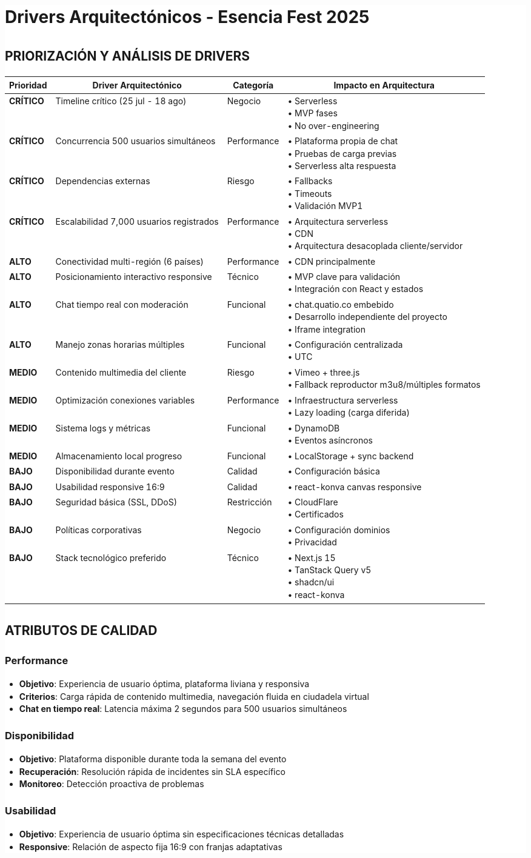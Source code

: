 # Drivers Arquitectónicos - Esencia Fest 2025

## PRIORIZACIÓN Y ANÁLISIS DE DRIVERS

| **Prioridad** | **Driver Arquitectónico** | **Categoría** | **Impacto en Arquitectura** |
|---------------|---------------------------|---------------|------------------------------|
| **CRÍTICO** | Timeline crítico (25 jul - 18 ago) | Negocio | • Serverless<br>• MVP fases<br>• No over-engineering |
| **CRÍTICO** | Concurrencia 500 usuarios simultáneos | Performance | • Plataforma propia de chat<br>• Pruebas de carga previas<br>• Serverless alta respuesta |
| **CRÍTICO** | Dependencias externas | Riesgo | • Fallbacks<br>• Timeouts<br>• Validación MVP1 |
| **CRÍTICO** | Escalabilidad 7,000 usuarios registrados | Performance | • Arquitectura serverless<br>• CDN<br>• Arquitectura desacoplada cliente/servidor |
| **ALTO** | Conectividad multi-región (6 países) | Performance | • CDN principalmente |
| **ALTO** | Posicionamiento interactivo responsive | Técnico | • MVP clave para validación<br>• Integración con React y estados |
| **ALTO** | Chat tiempo real con moderación | Funcional | • chat.quatio.co embebido<br>• Desarrollo independiente del proyecto<br>• Iframe integration |
| **ALTO** | Manejo zonas horarias múltiples | Funcional | • Configuración centralizada<br>• UTC |
| **MEDIO** | Contenido multimedia del cliente | Riesgo | • Vimeo + three.js<br>• Fallback reproductor m3u8/múltiples formatos |
| **MEDIO** | Optimización conexiones variables | Performance | • Infraestructura serverless<br>• Lazy loading (carga diferida) |
| **MEDIO** | Sistema logs y métricas | Funcional | • DynamoDB<br>• Eventos asíncronos |
| **MEDIO** | Almacenamiento local progreso | Funcional | • LocalStorage + sync backend |
| **BAJO** | Disponibilidad durante evento | Calidad | • Configuración básica |
| **BAJO** | Usabilidad responsive 16:9 | Calidad | • react-konva canvas responsive |
| **BAJO** | Seguridad básica (SSL, DDoS) | Restricción | • CloudFlare<br>• Certificados |
| **BAJO** | Políticas corporativas | Negocio | • Configuración dominios<br>• Privacidad |
| **BAJO** | Stack tecnológico preferido | Técnico | • Next.js 15<br>• TanStack Query v5<br>• shadcn/ui<br>• react-konva |

## ATRIBUTOS DE CALIDAD

### Performance
- **Objetivo**: Experiencia de usuario óptima, plataforma liviana y responsiva
- **Criterios**: Carga rápida de contenido multimedia, navegación fluida en ciudadela virtual
- **Chat en tiempo real**: Latencia máxima 2 segundos para 500 usuarios simultáneos

### Disponibilidad
- **Objetivo**: Plataforma disponible durante toda la semana del evento
- **Recuperación**: Resolución rápida de incidentes sin SLA específico
- **Monitoreo**: Detección proactiva de problemas

### Usabilidad
- **Objetivo**: Experiencia de usuario óptima sin especificaciones técnicas detalladas
- **Responsive**: Relación de aspecto fija 16:9 con franjas adaptativas
